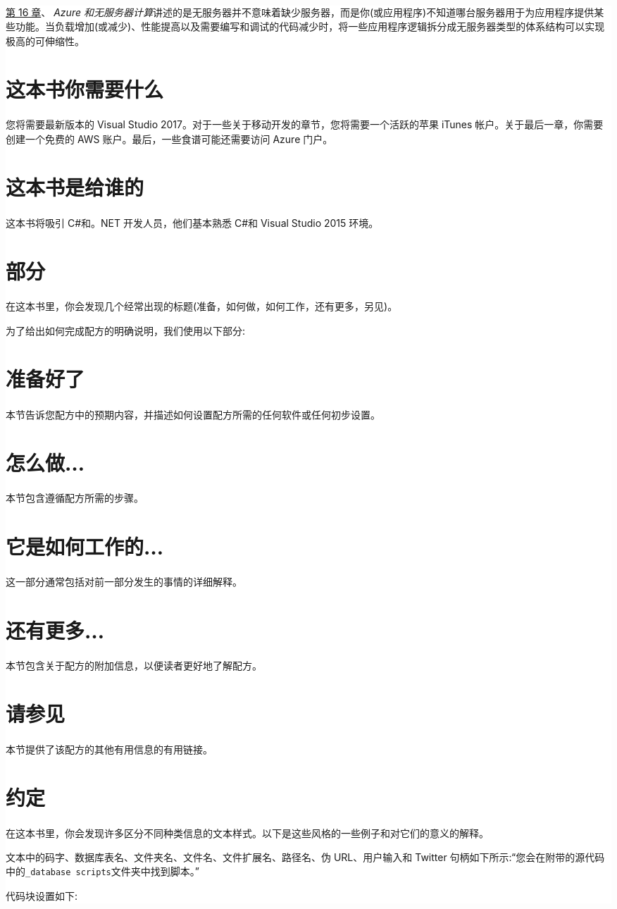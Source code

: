 [第 16 章](16.html)、 *Azure 和无服务器计算*讲述的是无服务器并不意味着缺少服务器，而是你(或应用程序)不知道哪台服务器用于为应用程序提供某些功能。当负载增加(或减少)、性能提高以及需要编写和调试的代码减少时，将一些应用程序逻辑拆分成无服务器类型的体系结构可以实现极高的可伸缩性。

# 这本书你需要什么

您将需要最新版本的 Visual Studio 2017。对于一些关于移动开发的章节，您将需要一个活跃的苹果 iTunes 帐户。关于最后一章，你需要创建一个免费的 AWS 账户。最后，一些食谱可能还需要访问 Azure 门户。

# 这本书是给谁的

这本书将吸引 C#和。NET 开发人员，他们基本熟悉 C#和 Visual Studio 2015 环境。

# 部分

在这本书里，你会发现几个经常出现的标题(准备，如何做，如何工作，还有更多，另见)。

为了给出如何完成配方的明确说明，我们使用以下部分:

# 准备好了

本节告诉您配方中的预期内容，并描述如何设置配方所需的任何软件或任何初步设置。

# 怎么做…

本节包含遵循配方所需的步骤。

# 它是如何工作的…

这一部分通常包括对前一部分发生的事情的详细解释。

# 还有更多…

本节包含关于配方的附加信息，以便读者更好地了解配方。

# 请参见

本节提供了该配方的其他有用信息的有用链接。

# 约定

在这本书里，你会发现许多区分不同种类信息的文本样式。以下是这些风格的一些例子和对它们的意义的解释。

文本中的码字、数据库表名、文件夹名、文件名、文件扩展名、路径名、伪 URL、用户输入和 Twitter 句柄如下所示:“您会在附带的源代码中的`_database scripts`文件夹中找到脚本。”

代码块设置如下:
